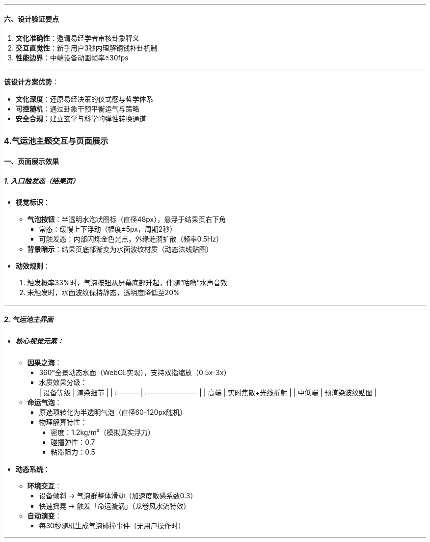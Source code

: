 ------

#### **六、设计验证要点**

1. **文化准确性**：邀请易经学者审核卦象释义
2. **交互直觉性**：新手用户3秒内理解铜钱补卦机制
3. **性能边界**：中端设备动画帧率≥30fps

------

**该设计方案优势**：

- **文化深度**：还原易经决策的仪式感与哲学体系
- **可控随机**：通过卦象干预平衡运气与策略
- **安全合规**：建立玄学与科学的弹性转换通道

### 4.气运池主题交互与页面展示

#### **一、页面展示效果**

##### **1. 入口触发态（结果页）**
- **视觉标识**：  
  - **气泡按钮**：半透明水泡状图标（直径48px），悬浮于结果页右下角  
    - 常态：缓慢上下浮动（幅度±5px，周期2秒）  
    - 可触发态：内部闪烁金色光点，外缘涟漪扩散（频率0.5Hz）  
  - **背景暗示**：结果页底部渐变为水面波纹材质（动态法线贴图）  

- **动效规则**：  
  1. 触发概率33%时，气泡按钮从屏幕底部升起，伴随“咕噜”水声音效  
  2. 未触发时，水面波纹保持静态，透明度降低至20%  

---

##### **2. 气运池主界面**
- ##### **核心视觉元素**：  
  
  - **因果之海**：  
    - 360°全景动态水面（WebGL实现），支持双指缩放（0.5x-3x）  
    - 水质效果分级：  
      | 设备等级 | 渲染细节          |
      | :------- | :---------------- |
      | 高端     | 实时焦散+光线折射 |
      | 中低端   | 预渲染波纹贴图    |
  - **命运气泡**：  
    - 原选项转化为半透明气泡（直径60-120px随机）  
    - 物理解算特性：  
      - 密度：1.2kg/m³（模拟真实浮力）  
      - 碰撞弹性：0.7  
      - 粘滞阻力：0.5  
  
- **动态系统**：  
  - **环境交互**：  
    - 设备倾斜 → 气泡群整体滑动（加速度敏感系数0.3）  
    - 快速摇晃 → 触发「命运漩涡」（龙卷风水流特效）  
  - **自动演变**：  
    - 每30秒随机生成气泡碰撞事件（无用户操作时）  

---